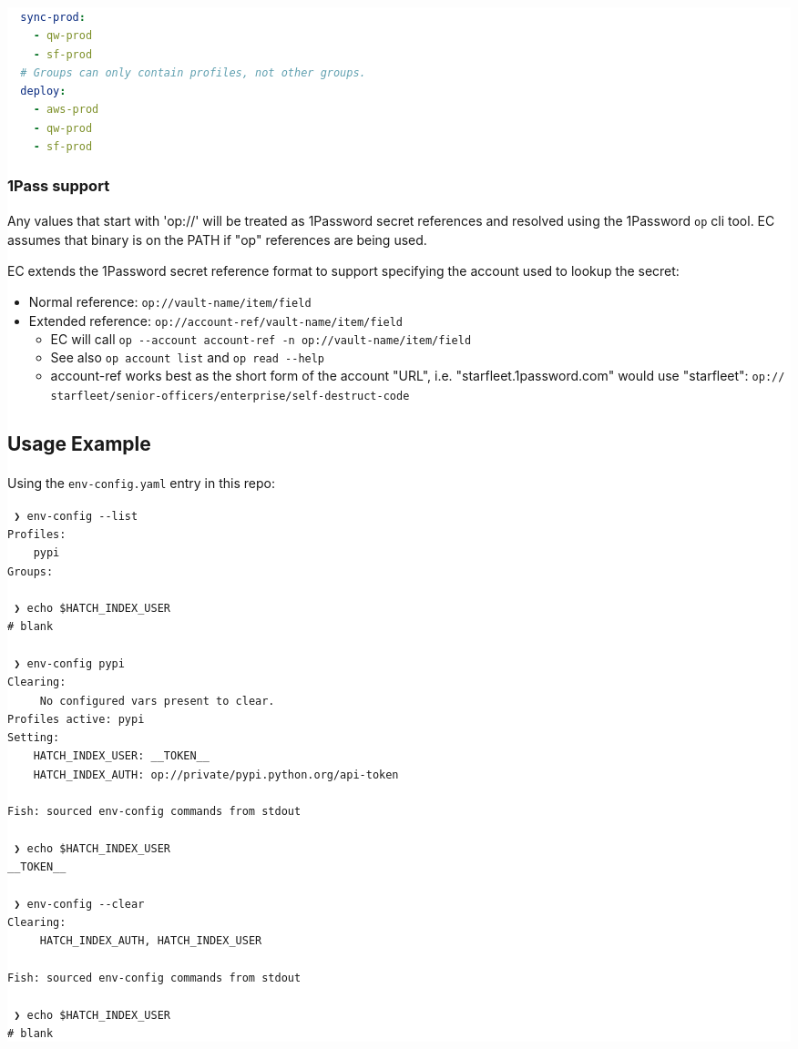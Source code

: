 ```yaml
  sync-prod:
    - qw-prod
    - sf-prod
  # Groups can only contain profiles, not other groups.
  deploy:
    - aws-prod
    - qw-prod
    - sf-prod
```

### 1Pass support

Any values that start with 'op://' will be treated as 1Password secret references and resolved using
the 1Password `op` cli tool.  EC assumes that binary is on the PATH if "op" references are being
used.

EC extends the 1Password secret reference format to support specifying the account used to lookup
the secret:

* Normal reference: `op://vault-name/item/field`
* Extended reference: `op://account-ref/vault-name/item/field`
  * EC will call `op --account account-ref -n op://vault-name/item/field`
  * See also `op account list` and `op read --help`
  * account-ref works best as the short form of the account "URL", i.e. "starfleet.1password.com"
    would use "starfleet": `op://starfleet/senior-officers/enterprise/self-destruct-code`


## Usage Example

Using the `env-config.yaml` entry in this repo:

```fish
 ❯ env-config --list
Profiles:
    pypi
Groups:

 ❯ echo $HATCH_INDEX_USER
# blank

 ❯ env-config pypi
Clearing:
     No configured vars present to clear.
Profiles active: pypi
Setting:
    HATCH_INDEX_USER: __TOKEN__
    HATCH_INDEX_AUTH: op://private/pypi.python.org/api-token

Fish: sourced env-config commands from stdout

 ❯ echo $HATCH_INDEX_USER
__TOKEN__

 ❯ env-config --clear
Clearing:
     HATCH_INDEX_AUTH, HATCH_INDEX_USER

Fish: sourced env-config commands from stdout

 ❯ echo $HATCH_INDEX_USER
# blank

```
